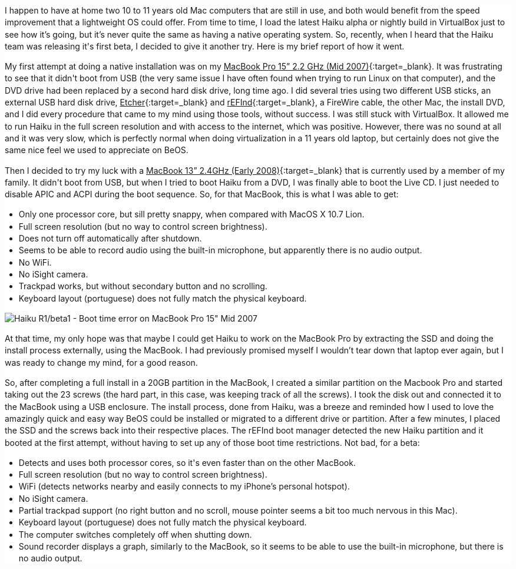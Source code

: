 I happen to have at home two 10 to 11 years old Mac computers that are still in use, and both would benefit from the speed improvement that a lightweight OS could offer. From time to time, I load the latest Haiku alpha or nightly build in VirtualBox just to see how it’s going, but it’s never quite the same as having a native operating system. So, recently, when I heard that the Haiku team was releasing it's first beta, I decided to give it another try. Here is my brief report of how it went.

My first attempt at doing a native installation was on my [MacBook Pro 15” 2.2 GHz (Mid 2007)](https://everymac.com/systems/apple/macbook_pro/specs/macbook-pro-core-2-duo-2.2-15-santa-rosa-specs.html){:target=_blank}. It was frustrating to see that it didn't boot from USB (the very same issue I have often found when trying to run Linux on that computer), and the DVD drive had been replaced by a second hard disk drive, long time ago. I did several tries using two different USB sticks, an external USB hard disk drive, [Etcher](https://etcher.io/){:target=_blank} and [rEFInd](http://www.rodsbooks.com/refind/){:target=_blank}, a FireWire cable, the other Mac, the install DVD, and I did every procedure that came to my mind using those tools, without success. I was still stuck with VirtualBox. It allowed me to run Haiku in the full screen resolution and with access to the internet, which was positive. However, there was no sound at all and it was very slow, which is perfectly normal when doing virtualization in a 11 years old laptop, but certainly does not give the same nice feel we used to appreciate on BeOS.

Then I decided to try my luck with a [MacBook 13” 2.4GHz (Early 2008)](https://everymac.com/systems/apple/macbook/index-macbook.html){:target=_blank} that is currently used by a member of my family. It didn't boot from USB, but when I tried to boot Haiku from a DVD, I was finally able to boot the Live CD. I just needed to disable APIC and ACPI during the boot sequence. So, for that MacBook, this is what I was able to get:

- Only one processor core, but sill pretty snappy, when compared with MacOS X 10.7 Lion.
- Full screen resolution (but no way to control screen brightness).
- Does not turn off automatically after shutdown.
- Seems to be able to record audio using the built-in microphone, but apparently there is no audio output.
- No WiFi.
- No iSight camera.
- Trackpad works, but without secondary button and no scrolling.
- Keyboard layout (portuguese) does not fully match the physical keyboard.

![Haiku R1/beta1 - Boot time error on MacBook Pro 15" Mid 2007]({filename}/images/2018/haikur1beta1/haiku_error.jpg)

At that time, my only hope was that maybe I could get Haiku to work on the MacBook Pro by extracting the SSD and doing the install process externally, using the MacBook. I had previously promised myself I wouldn’t tear down that laptop ever again, but I was ready to change my mind, for a good reason.

So, after completing a full install in a 20GB partition in the MacBook, I created a similar partition on the Macbook Pro and started taking out the 23 screws (the hard part, in this case, was keeping track of all the screws). I took the disk out and connected it to the MacBook using a USB enclosure. The install process, done from Haiku, was a breeze and reminded how I used to love the amazingly quick and easy way BeOS could be installed or migrated to a different drive or partition. After a few minutes, I placed the SSD and the screws back into their respective places. The rEFInd boot manager detected the new Haiku partition and it booted at the first attempt, without having to set up any of those boot time restrictions. Not bad, for a beta:

- Detects and uses both processor cores, so it's even faster than on the other MacBook.
- Full screen resolution (but no way to control screen brightness).
- WiFi (detects networks nearby and easily connects to my iPhone’s personal hotspot).
- No iSight camera.
- Partial trackpad support (no right button and no scroll, mouse pointer seems a bit too much nervous in this Mac).
- Keyboard layout (portuguese) does not fully match the physical keyboard.
- The computer switches completely off when shutting down. 
- Sound recorder displays a graph, similarly to the MacBook, so it seems to be able to use the built-in microphone, but there is no audio output.
